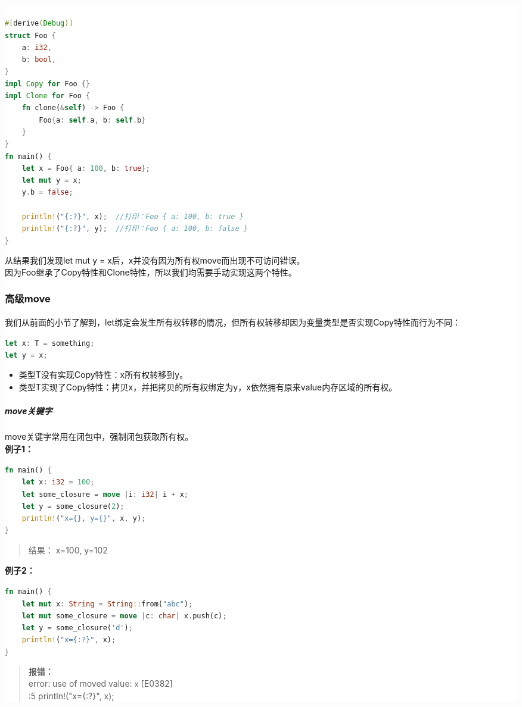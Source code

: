 ```rust

#[derive(Debug)]
struct Foo {
    a: i32,
    b: bool,
}
impl Copy for Foo {}
impl Clone for Foo {
    fn clone(&self) -> Foo {
        Foo{a: self.a, b: self.b}
    }
}
fn main() {
    let x = Foo{ a: 100, b: true};
    let mut y = x;
    y.b = false;

    println!("{:?}", x);  //打印：Foo { a: 100, b: true }
    println!("{:?}", y);  //打印：Foo { a: 100, b: false }
}

```

从结果我们发现let mut y = x后，x并没有因为所有权move而出现不可访问错误。  
因为Foo继承了Copy特性和Clone特性，所以我们均需要手动实现这两个特性。


### **高级move**
我们从前面的小节了解到，let绑定会发生所有权转移的情况，但所有权转移却因为变量类型是否实现Copy特性而行为不同：
```rust
let x: T = something;
let y = x;
```  
* 类型T没有实现Copy特性：x所有权转移到y。
* 类型T实现了Copy特性：拷贝x，并把拷贝的所有权绑定为y，x依然拥有原来value内存区域的所有权。

##### **move关键字**
move关键字常用在闭包中，强制闭包获取所有权。  
**例子1：**
```rust
fn main() {
	let x: i32 = 100;
	let some_closure = move |i: i32| i + x;
	let y = some_closure(2);
	println!("x={}, y={}", x, y);
}
```
>结果： x=100, y=102  
  
**例子2：**
```rust
fn main() {
	let mut x: String = String::from("abc");
	let mut some_closure = move |c: char| x.push(c);
	let y = some_closure('d');
	println!("x={:?}", x);
}
```  
> **报错：**  
error: use of moved value: `x` [E0382]  
<anon>:5 	println!("x={:?}", x);    
